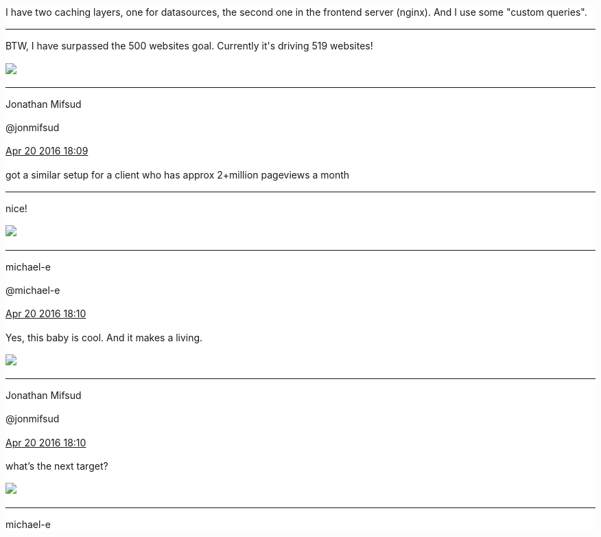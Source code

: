 I have two caching layers, one for datasources, the second one in the frontend
server (nginx). And I use some "custom queries".

__ __

BTW, I have surpassed the 500 websites goal. Currently it's driving 519
websites!

![](https://avatars1.githubusercontent.com/u/859775?v=3&s=30)

__ __

Jonathan Mifsud

@jonmifsud

[Apr 20 2016
18:09](https://gitter.im/symphonycms/symphony-2?at=5717c5c7a3833fbc5669e075 ""
)

got a similar setup for a client who has approx 2+million pageviews a month

__ __

nice!

![](https://avatars2.githubusercontent.com/u/40072?v=3&s=30)

__ __

michael-e

@michael-e

[Apr 20 2016
18:10](https://gitter.im/symphonycms/symphony-2?at=5717c62fa3833fbc5669e0bb ""
)

Yes, this baby is cool. And it makes a living.

![](https://avatars1.githubusercontent.com/u/859775?v=3&s=30)

__ __

Jonathan Mifsud

@jonmifsud

[Apr 20 2016
18:10](https://gitter.im/symphonycms/symphony-2?at=5717c62f5b5164bf56ee5fc9 ""
)

what’s the next target?

![](https://avatars2.githubusercontent.com/u/40072?v=3&s=30)

__ __

michael-e
